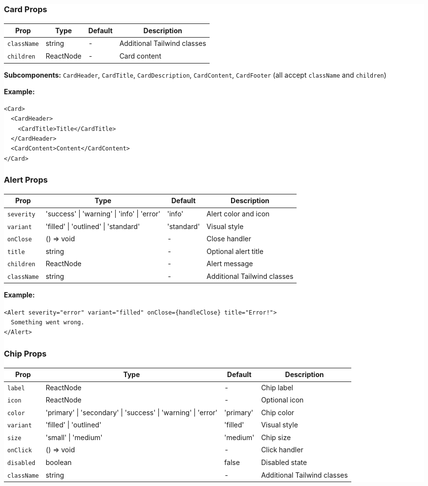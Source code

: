 ### Card Props
| Prop         | Type                                              | Default      | Description                                      |
|--------------|---------------------------------------------------|--------------|--------------------------------------------------|
| `className`  | string                                            | -            | Additional Tailwind classes                      |
| `children`   | ReactNode                                         | -            | Card content                                     |

**Subcomponents:** `CardHeader`, `CardTitle`, `CardDescription`, `CardContent`, `CardFooter` (all accept `className` and `children`)

**Example:**
```tsx
<Card>
  <CardHeader>
    <CardTitle>Title</CardTitle>
  </CardHeader>
  <CardContent>Content</CardContent>
</Card>
```

### Alert Props
| Prop         | Type                                              | Default      | Description                                      |
|--------------|---------------------------------------------------|--------------|--------------------------------------------------|
| `severity`   | 'success' \| 'warning' \| 'info' \| 'error'        | 'info'       | Alert color and icon                             |
| `variant`    | 'filled' \| 'outlined' \| 'standard'               | 'standard'   | Visual style                                     |
| `onClose`    | () => void                                        | -            | Close handler                                    |
| `title`      | string                                            | -            | Optional alert title                             |
| `children`   | ReactNode                                         | -            | Alert message                                    |
| `className`  | string                                            | -            | Additional Tailwind classes                      |

**Example:**
```tsx
<Alert severity="error" variant="filled" onClose={handleClose} title="Error!">
  Something went wrong.
</Alert>
```

### Chip Props
| Prop         | Type                                              | Default      | Description                                      |
|--------------|---------------------------------------------------|--------------|--------------------------------------------------|
| `label`      | ReactNode                                         | -            | Chip label                                       |
| `icon`       | ReactNode                                         | -            | Optional icon                                    |
| `color`      | 'primary' \| 'secondary' \| 'success' \| 'warning' \| 'error' | 'primary'     | Chip color                                       |
| `variant`    | 'filled' \| 'outlined'                             | 'filled'     | Visual style                                     |
| `size`       | 'small' \| 'medium'                                | 'medium'     | Chip size                                        |
| `onClick`    | () => void                                        | -            | Click handler                                    |
| `disabled`   | boolean                                           | false        | Disabled state                                   |
| `className`  | string                                            | -            | Additional Tailwind classes                      |
